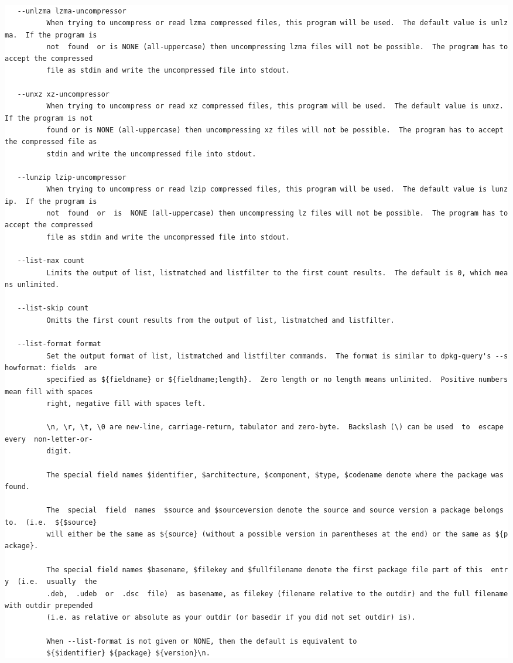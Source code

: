        --unlzma lzma-uncompressor
              When trying to uncompress or read lzma compressed files, this program will be used.  The default value is unlzma.  If the program is
              not  found  or is NONE (all-uppercase) then uncompressing lzma files will not be possible.  The program has to accept the compressed
              file as stdin and write the uncompressed file into stdout.

       --unxz xz-uncompressor
              When trying to uncompress or read xz compressed files, this program will be used.  The default value is unxz.  If the program is not
              found or is NONE (all-uppercase) then uncompressing xz files will not be possible.  The program has to accept the compressed file as
              stdin and write the uncompressed file into stdout.

       --lunzip lzip-uncompressor
              When trying to uncompress or read lzip compressed files, this program will be used.  The default value is lunzip.  If the program is
              not  found  or  is  NONE (all-uppercase) then uncompressing lz files will not be possible.  The program has to accept the compressed
              file as stdin and write the uncompressed file into stdout.

       --list-max count
              Limits the output of list, listmatched and listfilter to the first count results.  The default is 0, which means unlimited.

       --list-skip count
              Omitts the first count results from the output of list, listmatched and listfilter.

       --list-format format
              Set the output format of list, listmatched and listfilter commands.  The format is similar to dpkg-query's --showformat: fields  are
              specified as ${fieldname} or ${fieldname;length}.  Zero length or no length means unlimited.  Positive numbers mean fill with spaces
              right, negative fill with spaces left.

              \n, \r, \t, \0 are new-line, carriage-return, tabulator and zero-byte.  Backslash (\) can be used  to  escape  every  non-letter-or-
              digit.

              The special field names $identifier, $architecture, $component, $type, $codename denote where the package was found.

              The  special  field  names  $source and $sourceversion denote the source and source version a package belongs to.  (i.e.  ${$source}
              will either be the same as ${source} (without a possible version in parentheses at the end) or the same as ${package}.

              The special field names $basename, $filekey and $fullfilename denote the first package file part of this  entry  (i.e.  usually  the
              .deb,  .udeb  or  .dsc  file)  as basename, as filekey (filename relative to the outdir) and the full filename with outdir prepended
              (i.e. as relative or absolute as your outdir (or basedir if you did not set outdir) is).

              When --list-format is not given or NONE, then the default is equivalent to
              ${$identifier} ${package} ${version}\n.
